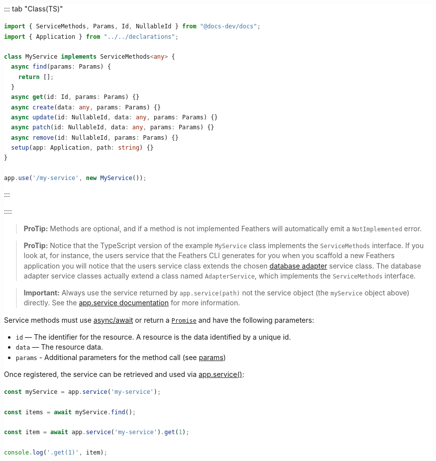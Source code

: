::: tab "Class(TS)"
```typescript
import { ServiceMethods, Params, Id, NullableId } from "@docs-dev/docs";
import { Application } from "../../declarations";

class MyService implements ServiceMethods<any> {
  async find(params: Params) {
    return [];
  }
  async get(id: Id, params: Params) {}
  async create(data: any, params: Params) {}
  async update(id: NullableId, data: any, params: Params) {}
  async patch(id: NullableId, data: any, params: Params) {}
  async remove(id: NullableId, params: Params) {}
  setup(app: Application, path: string) {}
}

app.use('/my-service', new MyService());
```
:::

::::

> **ProTip:** Methods are optional, and if a method is not implemented Feathers will automatically emit a `NotImplemented` error.

> **ProTip:** Notice that the TypeScript version of the example `MyService` class implements the `ServiceMethods` interface. If you look at, for instance, the users service that the Feathers CLI generates for you when you scaffold a new Feathers application you will notice that the users service class extends the chosen [database adapter](./databases/common.md) service class. The database adapter service classes actually extend a class named `AdapterService`, which implements the `ServiceMethods` interface.

> __Important:__ Always use the service returned by `app.service(path)` not the service object (the `myService` object above) directly. See the [app.service documentation](./application.md#servicepath) for more information.

Service methods must use [async/await](https://developer.mozilla.org/en-US/docs/Web/JavaScript/Reference/Statements/async_function) or return a [`Promise`](https://developer.mozilla.org/en-US/docs/Web/JavaScript/Reference/Global_Objects/Promise) and have the following parameters:

- `id` — The identifier for the resource. A resource is the data identified by a unique id.
- `data` — The resource data.
- `params` - Additional parameters for the method call (see [params](#params))

Once registered, the service can be retrieved and used via [app.service()](./application.md#servicepath):

```js
const myService = app.service('my-service');

const items = await myService.find();

const item = await app.service('my-service').get(1);

console.log('.get(1)', item);
```

